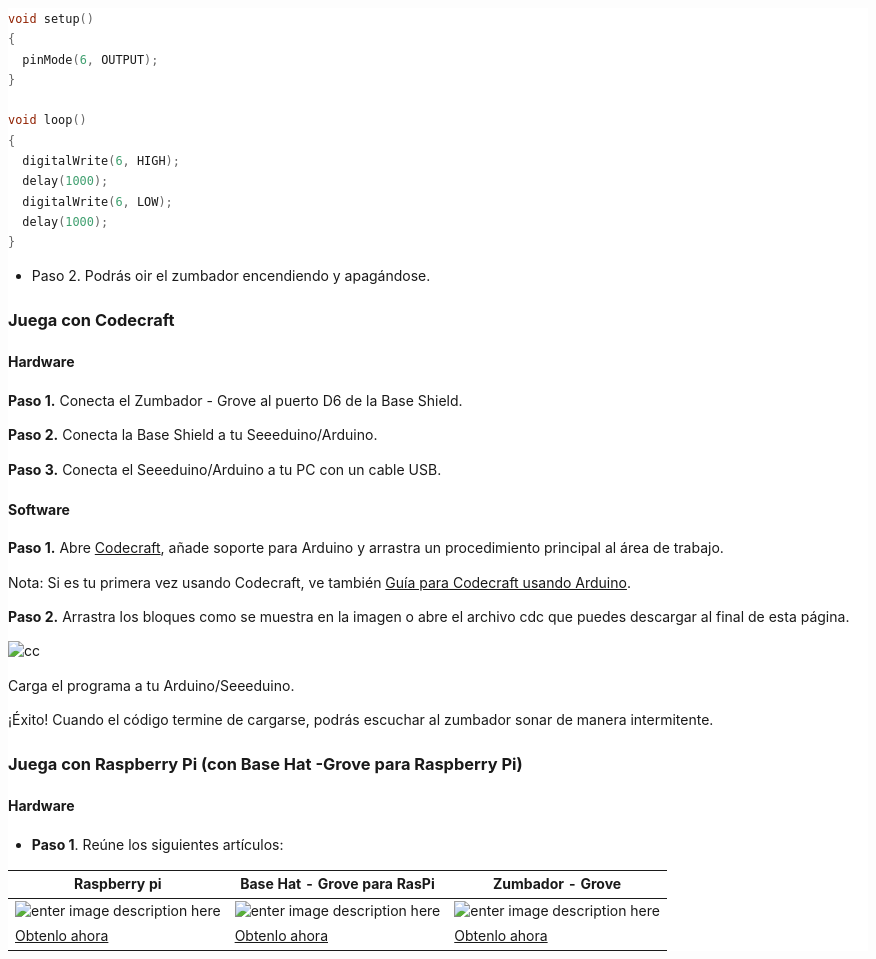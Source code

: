 ```c
void setup()
{
  pinMode(6, OUTPUT);
}

void loop()
{
  digitalWrite(6, HIGH);
  delay(1000);
  digitalWrite(6, LOW);
  delay(1000);
}
```

- Paso 2. Podrás oir el zumbador encendiendo y apagándose. 

### Juega con Codecraft

#### Hardware

**Paso 1.** Conecta el Zumbador - Grove al puerto D6 de la Base Shield.

**Paso 2.** Conecta la Base Shield a tu Seeeduino/Arduino.

**Paso 3.** Conecta el Seeeduino/Arduino a tu PC con un cable USB.

#### Software

**Paso 1.** Abre [Codecraft](https://ide.chmakered.com/), añade soporte para Arduino y arrastra un procedimiento principal al área de trabajo. 

Nota:
    Si es tu primera vez usando  Codecraft, ve también [Guía para Codecraft usando Arduino](http://wiki.seeedstudio.com/Guide_for_Codecraft_using_Arduino/).

**Paso 2.** Arrastra los bloques como se muestra en la imagen o abre el archivo cdc que puedes descargar al final de esta página.

![cc](https://raw.githubusercontent.com/SeeedDocument/Grove_Buzzer/master/img/cc_Buzzer.png)

Carga el programa a tu Arduino/Seeeduino.

¡Éxito!
    Cuando el código termine de cargarse, podrás escuchar al zumbador sonar de manera intermitente.

### Juega con Raspberry Pi (con Base Hat -Grove para Raspberry Pi)

#### Hardware

- **Paso 1**. Reúne los siguientes artículos:

| Raspberry pi | Base Hat - Grove para RasPi| Zumbador - Grove|
|--------------|-------------|-----------------|
|![enter image description here](https://github.com/SeeedDocument/wiki_english/raw/master/docs/images/rasp.jpg)|![enter image description here](https://github.com/SeeedDocument/Grove_Base_Hat_for_Raspberry_Pi/raw/master/img/thumbnail.jpg)|![enter image description here](https://github.com/SeeedDocument/Grove_Buzzer/raw/master/img/buzzer_s.jpg)|
|[Obtenlo ahora](https://www.seeedstudio.com/Raspberry-Pi-3-Model-B-p-2625.html)|[Obtenlo ahora](https://www.seeedstudio.com/Grove-Base-Hat-for-Raspberry-Pi-p-3186.html)|[Obtenlo ahora](https://www.seeedstudio.com/Grove-Buzzer-p-768.html)|
